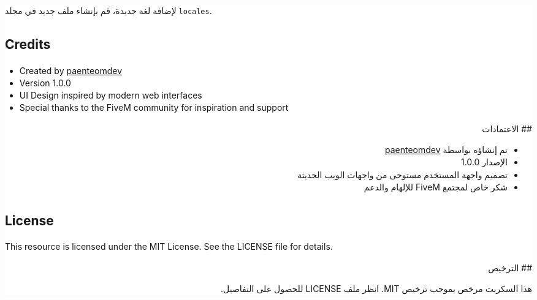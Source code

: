 لإضافة لغة جديدة، قم بإنشاء ملف جديد في مجلد `locales`.
</div>

## Credits

- Created by [paenteomdev](https://github.com/paenteomdev)
- Version 1.0.0
- UI Design inspired by modern web interfaces
- Special thanks to the FiveM community for inspiration and support

<div dir="rtl" lang="ar">
## الاعتمادات

- تم إنشاؤه بواسطة [paenteomdev](https://github.com/paenteomdev)
- الإصدار 1.0.0
- تصميم واجهة المستخدم مستوحى من واجهات الويب الحديثة
- شكر خاص لمجتمع FiveM للإلهام والدعم
</div>

## License

This resource is licensed under the MIT License. See the LICENSE file for details.

<div dir="rtl" lang="ar">
## الترخيص

هذا السكربت مرخص بموجب ترخيص MIT. انظر ملف LICENSE للحصول على التفاصيل.
</div>
